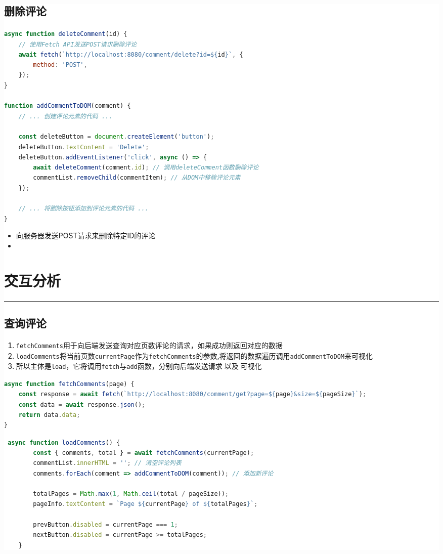 ## 删除评论
```js
async function deleteComment(id) {
    // 使用Fetch API发送POST请求删除评论
    await fetch(`http://localhost:8080/comment/delete?id=${id}`, {
        method: 'POST',
    });
}

function addCommentToDOM(comment) {
    // ... 创建评论元素的代码 ...

    const deleteButton = document.createElement('button');
    deleteButton.textContent = 'Delete';
    deleteButton.addEventListener('click', async () => {
        await deleteComment(comment.id); // 调用deleteComment函数删除评论
        commentList.removeChild(commentItem); // 从DOM中移除评论元素
    });

    // ... 将删除按钮添加到评论元素的代码 ...
}
```
- 向服务器发送POST请求来删除特定ID的评论
- 


# 交互分析
---
## 查询评论

1. `fetchComments`用于向后端发送查询对应页数评论的请求，如果成功则返回对应的数据
2. `loadComments`将当前页数`currentPage`作为`fetchComments`的参数,将返回的数据遍历调用`addCommentToDOM`来可视化
3. 所以主体是`load`，它将调用`fetch`与`add`函数，分别向后端发送请求 以及 可视化
```js
async function fetchComments(page) {
    const response = await fetch(`http://localhost:8080/comment/get?page=${page}&size=${pageSize}`);
    const data = await response.json();
    return data.data;
}
```

```js
 async function loadComments() {
        const { comments, total } = await fetchComments(currentPage);
        commentList.innerHTML = ''; // 清空评论列表
        comments.forEach(comment => addCommentToDOM(comment)); // 添加新评论

        totalPages = Math.max(1, Math.ceil(total / pageSize));
        pageInfo.textContent = `Page ${currentPage} of ${totalPages}`;

        prevButton.disabled = currentPage === 1;
        nextButton.disabled = currentPage >= totalPages;
    }
```

